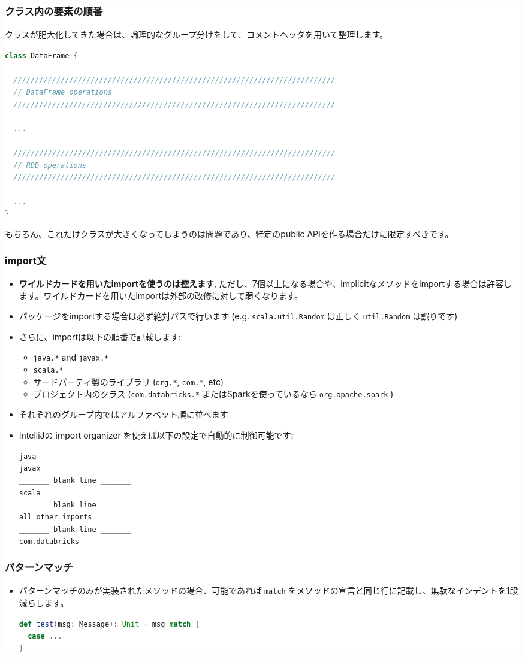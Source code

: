 
### <a name='ordering_class'>クラス内の要素の順番</a>

クラスが肥大化してきた場合は、論理的なグループ分けをして、コメントヘッダを用いて整理します。
```scala
class DataFrame {

  ///////////////////////////////////////////////////////////////////////////
  // DataFrame operations
  ///////////////////////////////////////////////////////////////////////////

  ...

  ///////////////////////////////////////////////////////////////////////////
  // RDD operations
  ///////////////////////////////////////////////////////////////////////////

  ...
}
```

もちろん、これだけクラスが大きくなってしまうのは問題であり、特定のpublic APIを作る場合だけに限定すべきです。


### <a name='imports'>import文</a>

- __ワイルドカードを用いたimportを使うのは控えます__, ただし、7個以上になる場合や、implicitなメソッドをimportする場合は許容します。ワイルドカードを用いたimportは外部の改修に対して弱くなります。
- パッケージをimportする場合は必ず絶対パスで行います (e.g. `scala.util.Random` は正しく `util.Random` は誤りです)
- さらに、importは以下の順番で記載します:
  * `java.*` and `javax.*`
  * `scala.*`
  * サードパーティ製のライブラリ (`org.*`, `com.*`, etc)
  * プロジェクト内のクラス (`com.databricks.*` またはSparkを使っているなら `org.apache.spark` )
- それぞれのグループ内ではアルファベット順に並べます
- IntelliJの import organizer を使えば以下の設定で自動的に制御可能です:

  ```
  java
  javax
  _______ blank line _______
  scala
  _______ blank line _______
  all other imports
  _______ blank line _______
  com.databricks
  ```


### <a name='pattern-matching'>パターンマッチ</a>

- パターンマッチのみが実装されたメソッドの場合、可能であれば `match` をメソッドの宣言と同じ行に記載し、無駄なインデントを1段減らします。
  ```scala
  def test(msg: Message): Unit = msg match {
    case ...
  }
  ```
